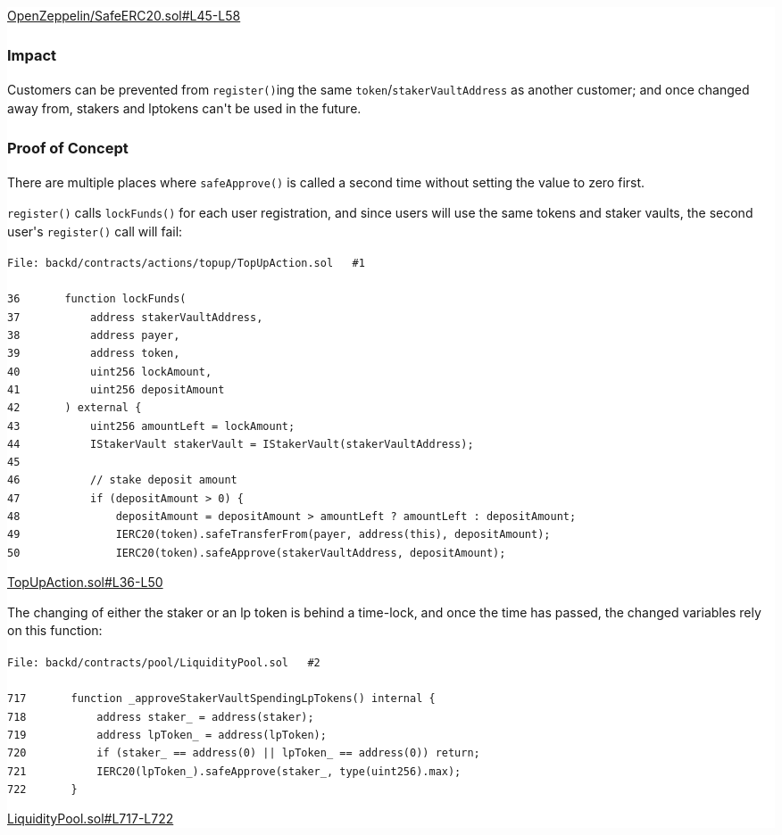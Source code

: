 [OpenZeppelin/SafeERC20.sol#L45-L58](https://github.com/OpenZeppelin/openzeppelin-contracts/blob/fcf35e5722847f5eadaaee052968a8a54d03622a/contracts/token/ERC20/utils/SafeERC20.sol#L45-L58)<br>

### Impact

Customers can be prevented from `register()`ing the same `token`/`stakerVaultAddress` as another customer; and once changed away from, stakers and lptokens can't be used in the future.

### Proof of Concept

There are multiple places where `safeApprove()` is called a second time without setting the value to zero first.

`register()` calls `lockFunds()` for each user registration, and since users will use the same tokens and staker vaults, the second user's `register()` call will fail:

```solidity
File: backd/contracts/actions/topup/TopUpAction.sol   #1

36       function lockFunds(
37           address stakerVaultAddress,
38           address payer,
39           address token,
40           uint256 lockAmount,
41           uint256 depositAmount
42       ) external {
43           uint256 amountLeft = lockAmount;
44           IStakerVault stakerVault = IStakerVault(stakerVaultAddress);
45   
46           // stake deposit amount
47           if (depositAmount > 0) {
48               depositAmount = depositAmount > amountLeft ? amountLeft : depositAmount;
49               IERC20(token).safeTransferFrom(payer, address(this), depositAmount);
50               IERC20(token).safeApprove(stakerVaultAddress, depositAmount);
```

[TopUpAction.sol#L36-L50](https://github.com/code-423n4/2022-04-backd/blob/c856714a50437cb33240a5964b63687c9876275b/backd/contracts/actions/topup/TopUpAction.sol#L36-L50)<br>

The changing of either the staker or an lp token is behind a time-lock, and once the time has passed, the changed variables rely on this function:

```solidity
File: backd/contracts/pool/LiquidityPool.sol   #2

717       function _approveStakerVaultSpendingLpTokens() internal {
718           address staker_ = address(staker);
719           address lpToken_ = address(lpToken);
720           if (staker_ == address(0) || lpToken_ == address(0)) return;
721           IERC20(lpToken_).safeApprove(staker_, type(uint256).max);
722       }
```

[LiquidityPool.sol#L717-L722](https://github.com/code-423n4/2022-04-backd/blob/c856714a50437cb33240a5964b63687c9876275b/backd/contracts/pool/LiquidityPool.sol#L717-L722)<br>
